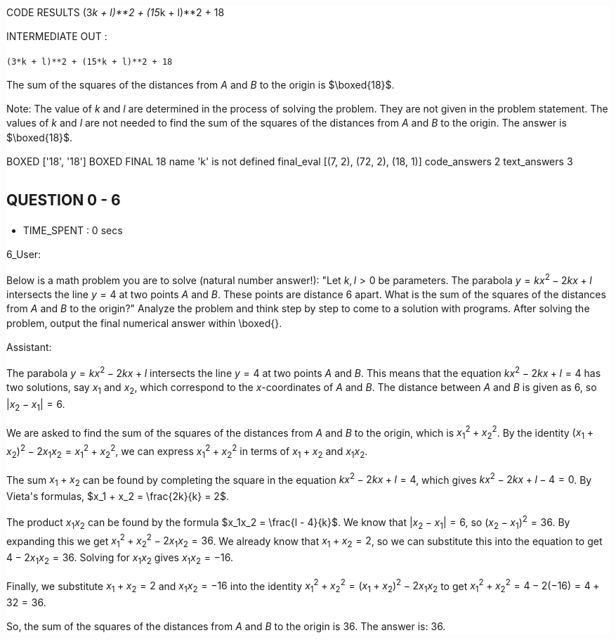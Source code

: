 CODE RESULTS (3*k + l)**2 + (15*k + l)**2 + 18

INTERMEDIATE OUT :
```output
(3*k + l)**2 + (15*k + l)**2 + 18
```
The sum of the squares of the distances from $A$ and $B$ to the origin is $\boxed{18}$.

Note: The value of $k$ and $l$ are determined in the process of solving the problem. They are not given in the problem statement. The values of $k$ and $l$ are not needed to find the sum of the squares of the distances from $A$ and $B$ to the origin.
The answer is $\boxed{18}$.

BOXED ['18', '18']
BOXED FINAL 18
name 'k' is not defined final_eval
[(7, 2), (72, 2), (18, 1)]
code_answers 2 text_answers 3



## QUESTION 0 - 6 
- TIME_SPENT : 0 secs

6_User:

Below is a math problem you are to solve (natural number answer!):
"Let $k, l > 0$ be parameters. The parabola $y = kx^2 - 2kx + l$ intersects the line $y = 4$ at two points $A$ and $B$. These points are distance 6 apart. What is the sum of the squares of the distances from $A$ and $B$ to the origin?"
Analyze the problem and think step by step to come to a solution with programs. After solving the problem, output the final numerical answer within \boxed{}.

Assistant:

 The parabola $y = kx^2 - 2kx + l$ intersects the line $y = 4$ at two points $A$ and $B$. This means that the equation $kx^2 - 2kx + l = 4$ has two solutions, say $x_1$ and $x_2$, which correspond to the $x$-coordinates of $A$ and $B$. The distance between $A$ and $B$ is given as 6, so $|x_2 - x_1| = 6$.

We are asked to find the sum of the squares of the distances from $A$ and $B$ to the origin, which is $x_1^2 + x_2^2$. By the identity $(x_1 + x_2)^2 - 2x_1x_2 = x_1^2 + x_2^2$, we can express $x_1^2 + x_2^2$ in terms of $x_1 + x_2$ and $x_1x_2$.

The sum $x_1 + x_2$ can be found by completing the square in the equation $kx^2 - 2kx + l = 4$, which gives $kx^2 - 2kx + l - 4 = 0$. By Vieta's formulas, $x_1 + x_2 = \frac{2k}{k} = 2$.

The product $x_1x_2$ can be found by the formula $x_1x_2 = \frac{l - 4}{k}$. We know that $|x_2 - x_1| = 6$, so $(x_2 - x_1)^2 = 36$. By expanding this we get $x_1^2 + x_2^2 - 2x_1x_2 = 36$. We already know that $x_1 + x_2 = 2$, so we can substitute this into the equation to get $4 - 2x_1x_2 = 36$. Solving for $x_1x_2$ gives $x_1x_2 = -16$.

Finally, we substitute $x_1 + x_2 = 2$ and $x_1x_2 = -16$ into the identity $x_1^2 + x_2^2 = (x_1 + x_2)^2 - 2x_1x_2$ to get $x_1^2 + x_2^2 = 4 - 2(-16) = 4 + 32 = 36$.

So, the sum of the squares of the distances from $A$ and $B$ to the origin is 36. The answer is: $36$.
